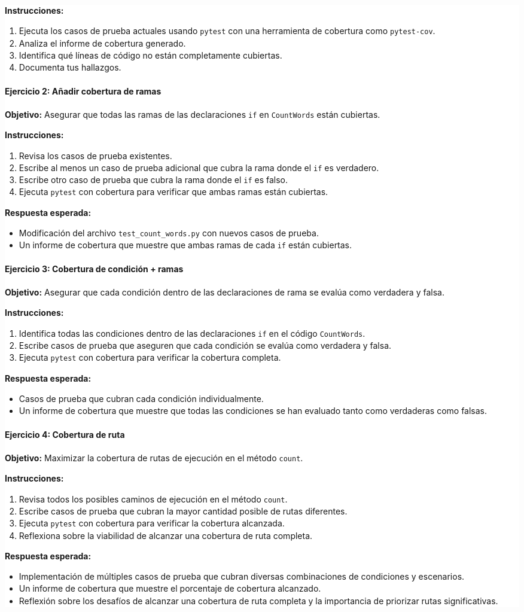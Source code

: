 **Instrucciones:**

1. Ejecuta los casos de prueba actuales usando `pytest` con una herramienta de cobertura como `pytest-cov`.
2. Analiza el informe de cobertura generado.
3. Identifica qué líneas de código no están completamente cubiertas.
4. Documenta tus hallazgos.

#### Ejercicio 2: Añadir cobertura de ramas

**Objetivo:** Asegurar que todas las ramas de las declaraciones `if` en `CountWords` están cubiertas.

**Instrucciones:**

1. Revisa los casos de prueba existentes.
2. Escribe al menos un caso de prueba adicional que cubra la rama donde el `if` es verdadero.
3. Escribe otro caso de prueba que cubra la rama donde el `if` es falso.
4. Ejecuta `pytest` con cobertura para verificar que ambas ramas están cubiertas.

**Respuesta esperada:**

- Modificación del archivo `test_count_words.py` con nuevos casos de prueba.
- Un informe de cobertura que muestre que ambas ramas de cada `if` están cubiertas.

#### Ejercicio 3: Cobertura de condición + ramas

**Objetivo:** Asegurar que cada condición dentro de las declaraciones de rama se evalúa como verdadera y falsa.

**Instrucciones:**

1. Identifica todas las condiciones dentro de las declaraciones `if` en el código `CountWords`.
2. Escribe casos de prueba que aseguren que cada condición se evalúa como verdadera y falsa.
3. Ejecuta `pytest` con cobertura para verificar la cobertura completa.

**Respuesta esperada:**

- Casos de prueba que cubran cada condición individualmente.
- Un informe de cobertura que muestre que todas las condiciones se han evaluado tanto como verdaderas como falsas.

#### Ejercicio 4: Cobertura de ruta

**Objetivo:** Maximizar la cobertura de rutas de ejecución en el método `count`.

**Instrucciones:**

1. Revisa todos los posibles caminos de ejecución en el método `count`.
2. Escribe casos de prueba que cubran la mayor cantidad posible de rutas diferentes.
3. Ejecuta `pytest` con cobertura para verificar la cobertura alcanzada.
4. Reflexiona sobre la viabilidad de alcanzar una cobertura de ruta completa.

**Respuesta esperada:**

- Implementación de múltiples casos de prueba que cubran diversas combinaciones de condiciones y escenarios.
- Un informe de cobertura que muestre el porcentaje de cobertura alcanzado.
- Reflexión sobre los desafíos de alcanzar una cobertura de ruta completa y la importancia de priorizar rutas significativas.
